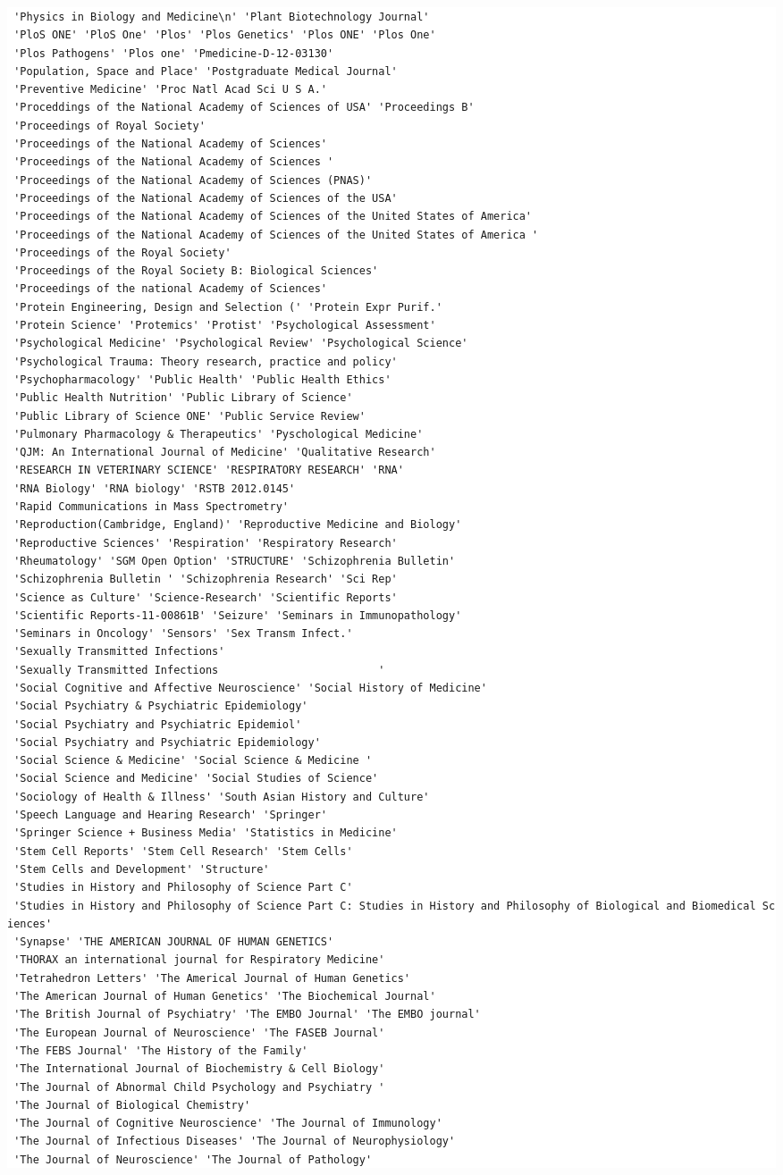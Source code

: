      'Physics in Biology and Medicine\n' 'Plant Biotechnology Journal'
     'PloS ONE' 'PloS One' 'Plos' 'Plos Genetics' 'Plos ONE' 'Plos One'
     'Plos Pathogens' 'Plos one' 'Pmedicine-D-12-03130'
     'Population, Space and Place' 'Postgraduate Medical Journal'
     'Preventive Medicine' 'Proc Natl Acad Sci U S A.'
     'Proceddings of the National Academy of Sciences of USA' 'Proceedings B'
     'Proceedings of Royal Society'
     'Proceedings of the National Academy of Sciences'
     'Proceedings of the National Academy of Sciences '
     'Proceedings of the National Academy of Sciences (PNAS)'
     'Proceedings of the National Academy of Sciences of the USA'
     'Proceedings of the National Academy of Sciences of the United States of America'
     'Proceedings of the National Academy of Sciences of the United States of America '
     'Proceedings of the Royal Society'
     'Proceedings of the Royal Society B: Biological Sciences'
     'Proceedings of the national Academy of Sciences'
     'Protein Engineering, Design and Selection (' 'Protein Expr Purif.'
     'Protein Science' 'Protemics' 'Protist' 'Psychological Assessment'
     'Psychological Medicine' 'Psychological Review' 'Psychological Science'
     'Psychological Trauma: Theory research, practice and policy'
     'Psychopharmacology' 'Public Health' 'Public Health Ethics'
     'Public Health Nutrition' 'Public Library of Science'
     'Public Library of Science ONE' 'Public Service Review'
     'Pulmonary Pharmacology & Therapeutics' 'Pyschological Medicine'
     'QJM: An International Journal of Medicine' 'Qualitative Research'
     'RESEARCH IN VETERINARY SCIENCE' 'RESPIRATORY RESEARCH' 'RNA'
     'RNA Biology' 'RNA biology' 'RSTB 2012.0145'
     'Rapid Communications in Mass Spectrometry'
     'Reproduction(Cambridge, England)' 'Reproductive Medicine and Biology'
     'Reproductive Sciences' 'Respiration' 'Respiratory Research'
     'Rheumatology' 'SGM Open Option' 'STRUCTURE' 'Schizophrenia Bulletin'
     'Schizophrenia Bulletin ' 'Schizophrenia Research' 'Sci Rep'
     'Science as Culture' 'Science-Research' 'Scientific Reports'
     'Scientific Reports-11-00861B' 'Seizure' 'Seminars in Immunopathology'
     'Seminars in Oncology' 'Sensors' 'Sex Transm Infect.'
     'Sexually Transmitted Infections'
     'Sexually Transmitted Infections                         '
     'Social Cognitive and Affective Neuroscience' 'Social History of Medicine'
     'Social Psychiatry & Psychiatric Epidemiology'
     'Social Psychiatry and Psychiatric Epidemiol'
     'Social Psychiatry and Psychiatric Epidemiology'
     'Social Science & Medicine' 'Social Science & Medicine '
     'Social Science and Medicine' 'Social Studies of Science'
     'Sociology of Health & Illness' 'South Asian History and Culture'
     'Speech Language and Hearing Research' 'Springer'
     'Springer Science + Business Media' 'Statistics in Medicine'
     'Stem Cell Reports' 'Stem Cell Research' 'Stem Cells'
     'Stem Cells and Development' 'Structure'
     'Studies in History and Philosophy of Science Part C'
     'Studies in History and Philosophy of Science Part C: Studies in History and Philosophy of Biological and Biomedical Sciences'
     'Synapse' 'THE AMERICAN JOURNAL OF HUMAN GENETICS'
     'THORAX an international journal for Respiratory Medicine'
     'Tetrahedron Letters' 'The Americal Journal of Human Genetics'
     'The American Journal of Human Genetics' 'The Biochemical Journal'
     'The British Journal of Psychiatry' 'The EMBO Journal' 'The EMBO journal'
     'The European Journal of Neuroscience' 'The FASEB Journal'
     'The FEBS Journal' 'The History of the Family'
     'The International Journal of Biochemistry & Cell Biology'
     'The Journal of Abnormal Child Psychology and Psychiatry '
     'The Journal of Biological Chemistry'
     'The Journal of Cognitive Neuroscience' 'The Journal of Immunology'
     'The Journal of Infectious Diseases' 'The Journal of Neurophysiology'
     'The Journal of Neuroscience' 'The Journal of Pathology'